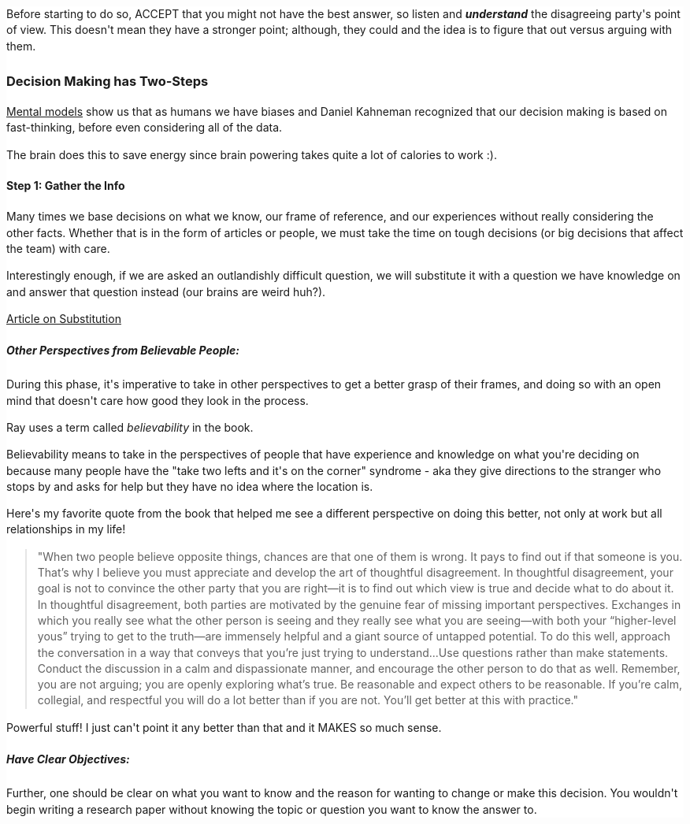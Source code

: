 Before starting to do so, ACCEPT that you might not have the best answer, so listen and _**understand**_ the disagreeing party's point of view. This doesn't mean they have a stronger point; although, they could and the idea is to figure that out versus arguing with them.

### Decision Making has Two-Steps

[Mental models](https://mentalmodeldictionary.com) show us that as humans we have biases and Daniel Kahneman recognized that our decision making is based on fast-thinking, before even considering all of the data. 

The brain does this to save energy since brain powering takes quite a lot of calories to work :).

#### Step 1: Gather the Info

Many times we base decisions on what we know, our frame of reference, and our experiences without really considering the other facts. Whether that is in the form of articles or people, we must take the time on tough decisions (or big decisions that affect the team) with care.

Interestingly enough, if we are asked an outlandishly difficult question, we will substitute it with a question we have knowledge on and answer that question instead (our brains are weird huh?). 

[Article on Substitution](https://thinkproductive.co.uk/decision-thinking-substitution-bias/)

##### Other Perspectives from Believable People:

During this phase, it's imperative to take in other perspectives to get a better grasp of their frames, and doing so with an open mind that doesn't care how good they look in the process. 

Ray uses a term called *believability* in the book. 

Believability means to take in the perspectives of people that have experience and knowledge on what you're deciding on because many people have the "take two lefts and it's on the corner" syndrome - aka they give directions to the stranger who stops by and asks for help but they have no idea where the location is.

Here's my favorite quote from the book that helped me see a different perspective on doing this better, not only at work but all relationships in my life!

> "When two people believe opposite things, chances are that one of them is wrong. It pays to find out if that someone is you. That’s why I believe you must appreciate and develop the art of thoughtful disagreement. In thoughtful disagreement, your goal is not to convince the other party that you are right—it is to find out which view is true and decide what to do about it. In thoughtful disagreement, both parties are motivated by the genuine fear of missing important perspectives. Exchanges in which you really see what the other person is seeing and they really see what you are seeing—with both your “higher-level yous” trying to get to the truth—are immensely helpful and a giant source of untapped potential. To do this well, approach the conversation in a way that conveys that you’re just trying to understand...Use questions rather than make statements. Conduct the discussion in a calm and dispassionate manner, and encourage the other person to do that as well. Remember, you are not arguing; you are openly exploring what’s true. Be reasonable and expect others to be reasonable. If you’re calm, collegial, and respectful you will do a lot better than if you are not. You’ll get better at this with practice."

Powerful stuff! I just can't point it any better than that and it MAKES so much sense.

##### Have Clear Objectives:

Further, one should be clear on what you want to know and the reason for wanting to change or make this decision. You wouldn't begin writing a research paper without knowing the topic or question you want to know the answer to.
